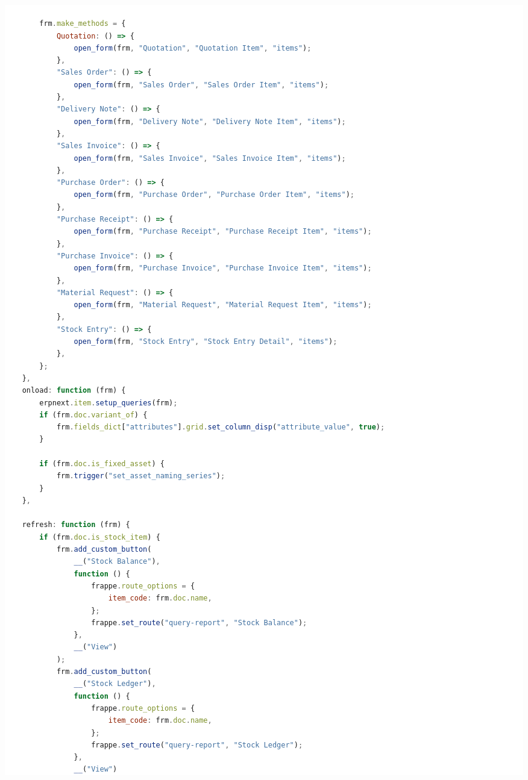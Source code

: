 ```javascript

		frm.make_methods = {
			Quotation: () => {
				open_form(frm, "Quotation", "Quotation Item", "items");
			},
			"Sales Order": () => {
				open_form(frm, "Sales Order", "Sales Order Item", "items");
			},
			"Delivery Note": () => {
				open_form(frm, "Delivery Note", "Delivery Note Item", "items");
			},
			"Sales Invoice": () => {
				open_form(frm, "Sales Invoice", "Sales Invoice Item", "items");
			},
			"Purchase Order": () => {
				open_form(frm, "Purchase Order", "Purchase Order Item", "items");
			},
			"Purchase Receipt": () => {
				open_form(frm, "Purchase Receipt", "Purchase Receipt Item", "items");
			},
			"Purchase Invoice": () => {
				open_form(frm, "Purchase Invoice", "Purchase Invoice Item", "items");
			},
			"Material Request": () => {
				open_form(frm, "Material Request", "Material Request Item", "items");
			},
			"Stock Entry": () => {
				open_form(frm, "Stock Entry", "Stock Entry Detail", "items");
			},
		};
	},
	onload: function (frm) {
		erpnext.item.setup_queries(frm);
		if (frm.doc.variant_of) {
			frm.fields_dict["attributes"].grid.set_column_disp("attribute_value", true);
		}

		if (frm.doc.is_fixed_asset) {
			frm.trigger("set_asset_naming_series");
		}
	},

	refresh: function (frm) {
		if (frm.doc.is_stock_item) {
			frm.add_custom_button(
				__("Stock Balance"),
				function () {
					frappe.route_options = {
						item_code: frm.doc.name,
					};
					frappe.set_route("query-report", "Stock Balance");
				},
				__("View")
			);
			frm.add_custom_button(
				__("Stock Ledger"),
				function () {
					frappe.route_options = {
						item_code: frm.doc.name,
					};
					frappe.set_route("query-report", "Stock Ledger");
				},
				__("View")
```
